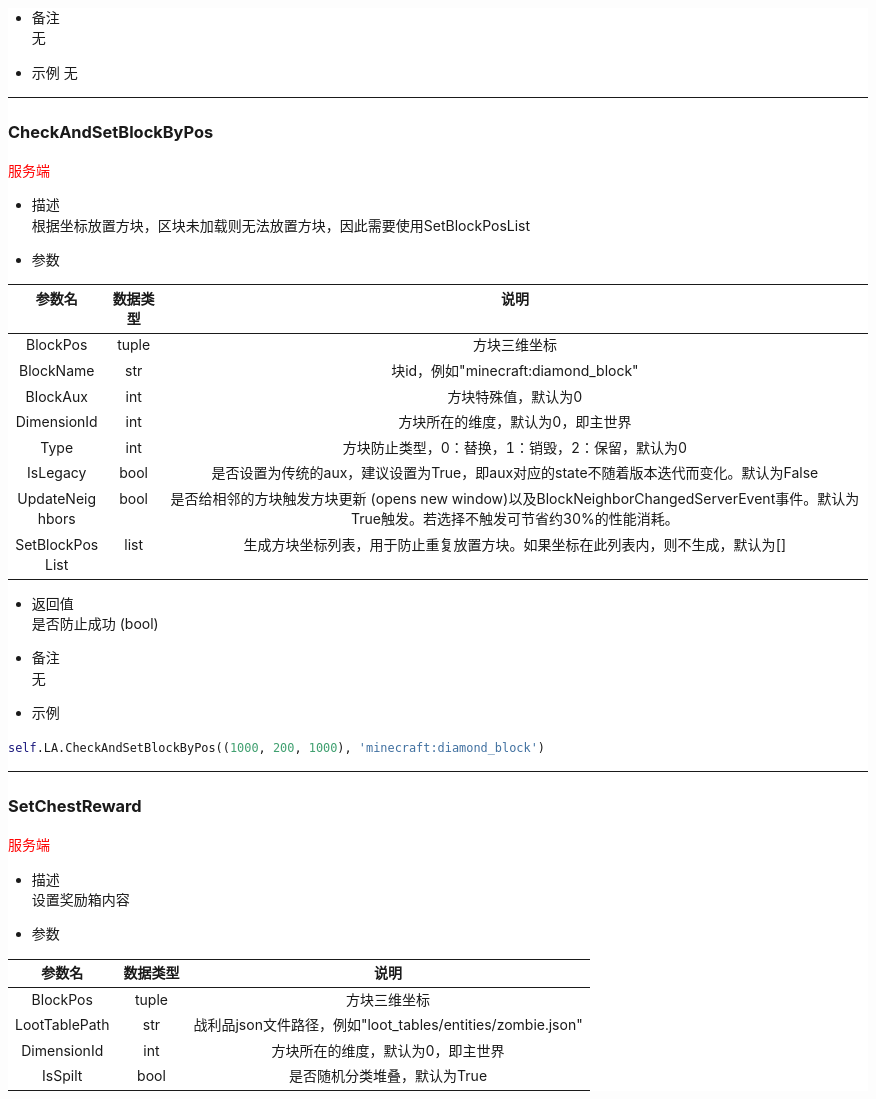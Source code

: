 - 备注<br>
  无

- 示例
无
------------

### <a id="checkandsetblockbypos"></a>CheckAndSetBlockByPos
<font color=red>服务端</font><br>
- 描述<br>
  根据坐标放置方块，区块未加载则无法放置方块，因此需要使用SetBlockPosList

- 参数

|参数名|数据类型|说明|
|:-:|:-:|:-:|
|BlockPos|tuple|方块三维坐标|
|BlockName|str|块id，例如"minecraft:diamond_block"|
|BlockAux|int|方块特殊值，默认为0|
|DimensionId|int|方块所在的维度，默认为0，即主世界|
|Type|int|方块防止类型，0：替换，1：销毁，2：保留，默认为0|
|IsLegacy|bool|是否设置为传统的aux，建议设置为True，即aux对应的state不随着版本迭代而变化。默认为False|
|UpdateNeighbors|bool|是否给相邻的方块触发方块更新 (opens new window)以及BlockNeighborChangedServerEvent事件。默认为True触发。若选择不触发可节省约30%的性能消耗。|
|SetBlockPosList|list|生成方块坐标列表，用于防止重复放置方块。如果坐标在此列表内，则不生成，默认为[]|

- 返回值<br>
  是否防止成功 (bool)

- 备注<br>
  无

- 示例
```python
self.LA.CheckAndSetBlockByPos((1000, 200, 1000), 'minecraft:diamond_block')
```
------------

### <a id="setchestreward"></a>SetChestReward
<font color=red>服务端</font><br>
- 描述<br>
  设置奖励箱内容

- 参数

|参数名|数据类型|说明|
|:-:|:-:|:-:|
|BlockPos|tuple|方块三维坐标|
|LootTablePath|str|战利品json文件路径，例如"loot_tables/entities/zombie.json"|
|DimensionId|int|方块所在的维度，默认为0，即主世界|
|IsSpilt|bool|是否随机分类堆叠，默认为True|
